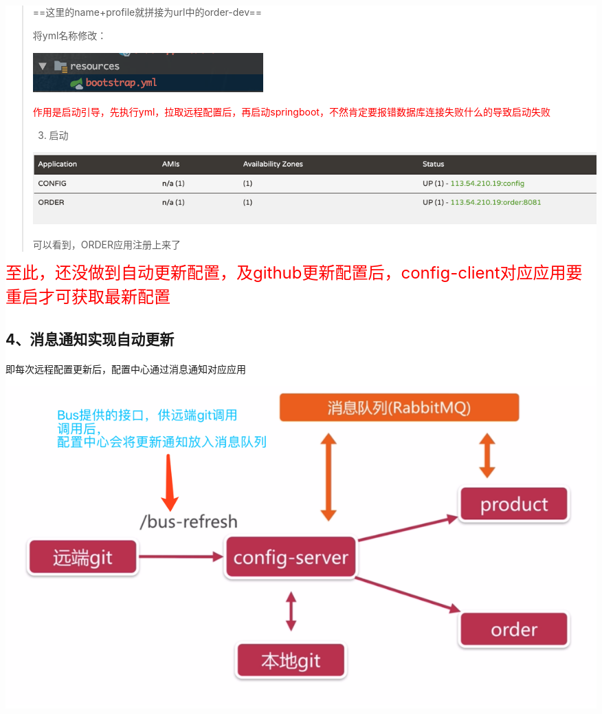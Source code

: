 >
> 
>
> ==这里的name+profile就拼接为url中的order-dev==
>
> 将yml名称修改：
>
> ![image-20190920170448266](../PicSource/image-20190920170448266.png)
>
> <font color='red'>作用是启动引导，先执行yml，拉取远程配置后，再启动springboot，不然肯定要报错数据库连接失败什么的导致启动失败</font>
>
> 3. 启动
>
> ![image-20190920170615678](../PicSource/image-20190920170615678.png)
>
> 可以看到，ORDER应用注册上来了



<font color='red' size=5>至此，还没做到自动更新配置，及github更新配置后，config-client对应应用要重启才可获取最新配置</font>



## 4、消息通知实现自动更新

即每次远程配置更新后，配置中心通过消息通知对应应用

![image-20190921134219337](../PicSource/image-20190921134219337.png)
